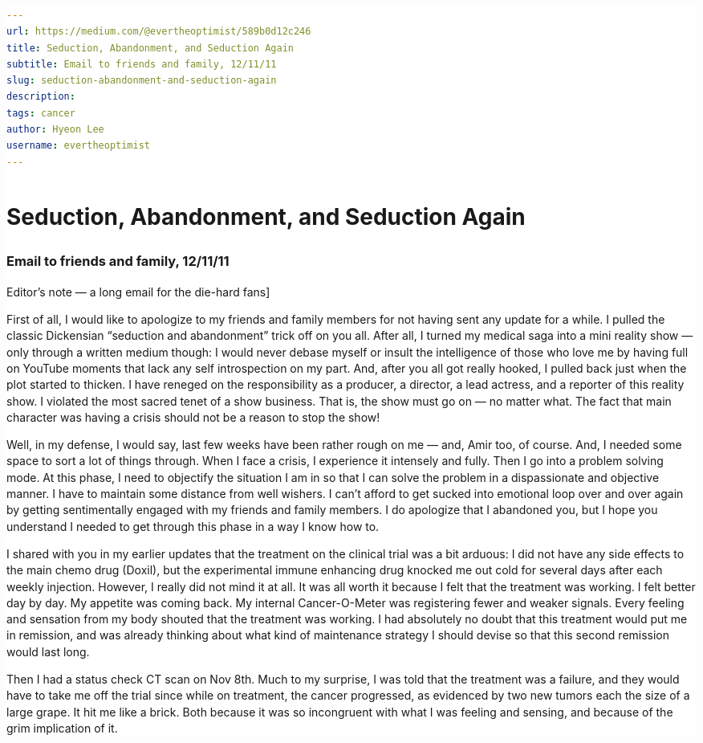 ```yaml
---
url: https://medium.com/@evertheoptimist/589b0d12c246
title: Seduction, Abandonment, and Seduction Again
subtitle: Email to friends and family, 12/11/11
slug: seduction-abandonment-and-seduction-again
description: 
tags: cancer
author: Hyeon Lee
username: evertheoptimist
---
```


# Seduction, Abandonment, and Seduction Again

### Email to friends and family, 12/11/11

Editor’s note — a long email for the die-hard fans]

First of all, I would like to apologize to my friends and family members for not having sent any update for a while. I pulled the classic Dickensian “seduction and abandonment” trick off on you all. After all, I turned my medical saga into a mini reality show — only through a written medium though: I would never debase myself or insult the intelligence of those who love me by having full on YouTube moments that lack any self introspection on my part. And, after you all got really hooked, I pulled back just when the plot started to thicken. I have reneged on the responsibility as a producer, a director, a lead actress, and a reporter of this reality show. I violated the most sacred tenet of a show business. That is, the show must go on — no matter what. The fact that main character was having a crisis should not be a reason to stop the show!

Well, in my defense, I would say, last few weeks have been rather rough on me — and, Amir too, of course. And, I needed some space to sort a lot of things through. When I face a crisis, I experience it intensely and fully. Then I go into a problem solving mode. At this phase, I need to objectify the situation I am in so that I can solve the problem in a dispassionate and objective manner. I have to maintain some distance from well wishers. I can’t afford to get sucked into emotional loop over and over again by getting sentimentally engaged with my friends and family members. I do apologize that I abandoned you, but I hope you understand I needed to get through this phase in a way I know how to.

I shared with you in my earlier updates that the treatment on the clinical trial was a bit arduous: I did not have any side effects to the main chemo drug (Doxil), but the experimental immune enhancing drug knocked me out cold for several days after each weekly injection. However, I really did not mind it at all. It was all worth it because I felt that the treatment was working. I felt better day by day. My appetite was coming back. My internal Cancer-O-Meter was registering fewer and weaker signals. Every feeling and sensation from my body shouted that the treatment was working. I had absolutely no doubt that this treatment would put me in remission, and was already thinking about what kind of maintenance strategy I should devise so that this second remission would last long.

Then I had a status check CT scan on Nov 8th. Much to my surprise, I was told that the treatment was a failure, and they would have to take me off the trial since while on treatment, the cancer progressed, as evidenced by two new tumors each the size of a large grape. It hit me like a brick. Both because it was so incongruent with what I was feeling and sensing, and because of the grim implication of it.
